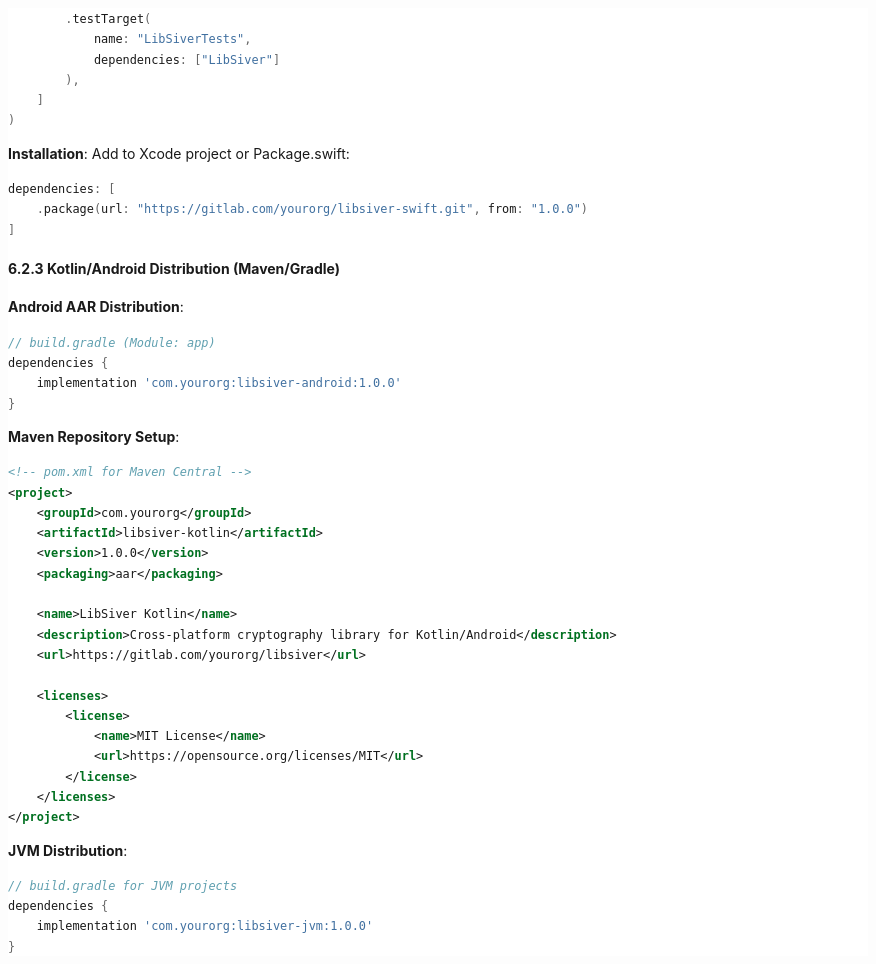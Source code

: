 ```swift
        .testTarget(
            name: "LibSiverTests",
            dependencies: ["LibSiver"]
        ),
    ]
)
```

**Installation**: Add to Xcode project or Package.swift:
```swift
dependencies: [
    .package(url: "https://gitlab.com/yourorg/libsiver-swift.git", from: "1.0.0")
]
```

#### 6.2.3 Kotlin/Android Distribution (Maven/Gradle)

**Android AAR Distribution**:
```gradle
// build.gradle (Module: app)
dependencies {
    implementation 'com.yourorg:libsiver-android:1.0.0'
}
```

**Maven Repository Setup**:
```xml
<!-- pom.xml for Maven Central -->
<project>
    <groupId>com.yourorg</groupId>
    <artifactId>libsiver-kotlin</artifactId>
    <version>1.0.0</version>
    <packaging>aar</packaging>

    <name>LibSiver Kotlin</name>
    <description>Cross-platform cryptography library for Kotlin/Android</description>
    <url>https://gitlab.com/yourorg/libsiver</url>

    <licenses>
        <license>
            <name>MIT License</name>
            <url>https://opensource.org/licenses/MIT</url>
        </license>
    </licenses>
</project>
```

**JVM Distribution**:
```gradle
// build.gradle for JVM projects
dependencies {
    implementation 'com.yourorg:libsiver-jvm:1.0.0'
}
```

